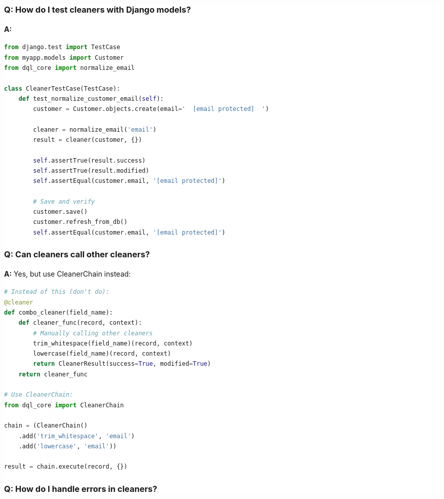 ### Q: How do I test cleaners with Django models?

**A:**

```python
from django.test import TestCase
from myapp.models import Customer
from dql_core import normalize_email

class CleanerTestCase(TestCase):
    def test_normalize_customer_email(self):
        customer = Customer.objects.create(email='  [email protected]  ')

        cleaner = normalize_email('email')
        result = cleaner(customer, {})

        self.assertTrue(result.success)
        self.assertTrue(result.modified)
        self.assertEqual(customer.email, '[email protected]')

        # Save and verify
        customer.save()
        customer.refresh_from_db()
        self.assertEqual(customer.email, '[email protected]')
```

### Q: Can cleaners call other cleaners?

**A:** Yes, but use CleanerChain instead:

```python
# Instead of this (don't do):
@cleaner
def combo_cleaner(field_name):
    def cleaner_func(record, context):
        # Manually calling other cleaners
        trim_whitespace(field_name)(record, context)
        lowercase(field_name)(record, context)
        return CleanerResult(success=True, modified=True)
    return cleaner_func

# Use CleanerChain:
from dql_core import CleanerChain

chain = (CleanerChain()
    .add('trim_whitespace', 'email')
    .add('lowercase', 'email'))

result = chain.execute(record, {})
```

### Q: How do I handle errors in cleaners?
